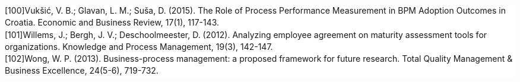 [100]Vukšić, V. B.; Glavan, L. M.; Suša, D. (2015). The Role of Process Performance Measurement in BPM Adoption Outcomes in Croatia. Economic and Business Review, 17(1), 117-143.   
[101]Willems, J.; Bergh, J. V.; Deschoolmeester, D. (2012). Analyzing employee agreement on maturity assessment tools for organizations. Knowledge and Process Management, 19(3), 142-147.   
[102]Wong, W. P. (2013). Business-process management: a proposed framework for future research. Total Quality Management & Business Excellence, 24(5-6), 719-732.  